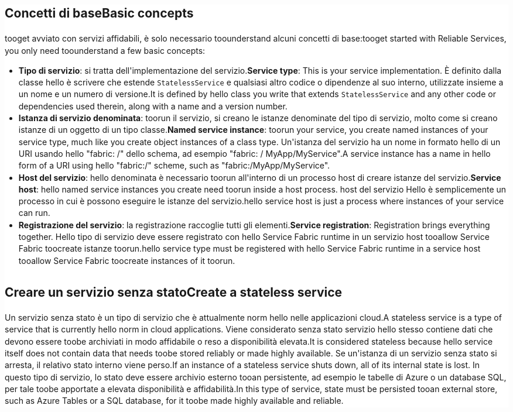 ## <a name="basic-concepts"></a><span data-ttu-id="7588b-109">Concetti di base</span><span class="sxs-lookup"><span data-stu-id="7588b-109">Basic concepts</span></span>
<span data-ttu-id="7588b-110">tooget avviato con servizi affidabili, è solo necessario toounderstand alcuni concetti di base:</span><span class="sxs-lookup"><span data-stu-id="7588b-110">tooget started with Reliable Services, you only need toounderstand a few basic concepts:</span></span>

* <span data-ttu-id="7588b-111">**Tipo di servizio**: si tratta dell'implementazione del servizio.</span><span class="sxs-lookup"><span data-stu-id="7588b-111">**Service type**: This is your service implementation.</span></span> <span data-ttu-id="7588b-112">È definito dalla classe hello è scrivere che estende `StatelessService` e qualsiasi altro codice o dipendenze al suo interno, utilizzate insieme a un nome e un numero di versione.</span><span class="sxs-lookup"><span data-stu-id="7588b-112">It is defined by hello class you write that extends `StatelessService` and any other code or dependencies used therein, along with a name and a version number.</span></span>
* <span data-ttu-id="7588b-113">**Istanza di servizio denominata**: toorun il servizio, si creano le istanze denominate del tipo di servizio, molto come si creano istanze di un oggetto di un tipo classe.</span><span class="sxs-lookup"><span data-stu-id="7588b-113">**Named service instance**: toorun your service, you create named instances of your service type, much like you create object instances of a class type.</span></span> <span data-ttu-id="7588b-114">Un'istanza del servizio ha un nome in formato hello di un URI usando hello "fabric: /" dello schema, ad esempio "fabric: / MyApp/MyService".</span><span class="sxs-lookup"><span data-stu-id="7588b-114">A service instance has a name in hello form of a URI using hello "fabric:/" scheme, such as "fabric:/MyApp/MyService".</span></span>
* <span data-ttu-id="7588b-115">**Host del servizio**: hello denominata è necessario toorun all'interno di un processo host di creare istanze del servizio.</span><span class="sxs-lookup"><span data-stu-id="7588b-115">**Service host**: hello named service instances you create need toorun inside a host process.</span></span> <span data-ttu-id="7588b-116">host del servizio Hello è semplicemente un processo in cui è possono eseguire le istanze del servizio.</span><span class="sxs-lookup"><span data-stu-id="7588b-116">hello service host is just a process where instances of your service can run.</span></span>
* <span data-ttu-id="7588b-117">**Registrazione del servizio**: la registrazione raccoglie tutti gli elementi.</span><span class="sxs-lookup"><span data-stu-id="7588b-117">**Service registration**: Registration brings everything together.</span></span> <span data-ttu-id="7588b-118">Hello tipo di servizio deve essere registrato con hello Service Fabric runtime in un servizio host tooallow Service Fabric toocreate istanze toorun.</span><span class="sxs-lookup"><span data-stu-id="7588b-118">hello service type must be registered with hello Service Fabric runtime in a service host tooallow Service Fabric toocreate instances of it toorun.</span></span>  

## <a name="create-a-stateless-service"></a><span data-ttu-id="7588b-119">Creare un servizio senza stato</span><span class="sxs-lookup"><span data-stu-id="7588b-119">Create a stateless service</span></span>
<span data-ttu-id="7588b-120">Un servizio senza stato è un tipo di servizio che è attualmente norm hello nelle applicazioni cloud.</span><span class="sxs-lookup"><span data-stu-id="7588b-120">A stateless service is a type of service that is currently hello norm in cloud applications.</span></span> <span data-ttu-id="7588b-121">Viene considerato senza stato servizio hello stesso contiene dati che devono essere toobe archiviati in modo affidabile o reso a disponibilità elevata.</span><span class="sxs-lookup"><span data-stu-id="7588b-121">It is considered stateless because hello service itself does not contain data that needs toobe stored reliably or made highly available.</span></span> <span data-ttu-id="7588b-122">Se un'istanza di un servizio senza stato si arresta, il relativo stato interno viene perso.</span><span class="sxs-lookup"><span data-stu-id="7588b-122">If an instance of a stateless service shuts down, all of its internal state is lost.</span></span> <span data-ttu-id="7588b-123">In questo tipo di servizio, lo stato deve essere archivio esterno tooan persistente, ad esempio le tabelle di Azure o un database SQL, per tale toobe apportate a elevata disponibilità e affidabilità.</span><span class="sxs-lookup"><span data-stu-id="7588b-123">In this type of service, state must be persisted tooan external store, such as Azure Tables or a SQL database, for it toobe made highly available and reliable.</span></span>

